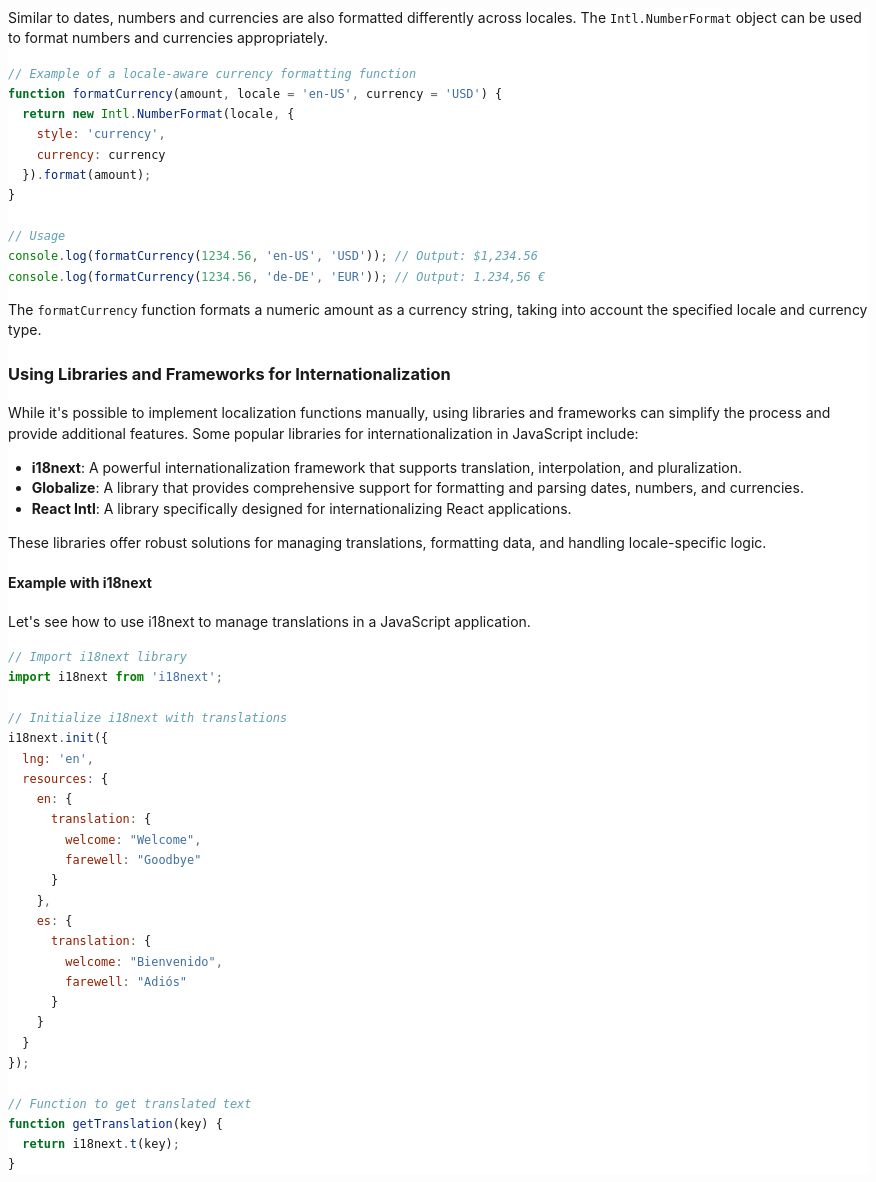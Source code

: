 Similar to dates, numbers and currencies are also formatted differently across locales. The `Intl.NumberFormat` object can be used to format numbers and currencies appropriately.

```javascript
// Example of a locale-aware currency formatting function
function formatCurrency(amount, locale = 'en-US', currency = 'USD') {
  return new Intl.NumberFormat(locale, {
    style: 'currency',
    currency: currency
  }).format(amount);
}

// Usage
console.log(formatCurrency(1234.56, 'en-US', 'USD')); // Output: $1,234.56
console.log(formatCurrency(1234.56, 'de-DE', 'EUR')); // Output: 1.234,56 €
```

The `formatCurrency` function formats a numeric amount as a currency string, taking into account the specified locale and currency type.

### Using Libraries and Frameworks for Internationalization

While it's possible to implement localization functions manually, using libraries and frameworks can simplify the process and provide additional features. Some popular libraries for internationalization in JavaScript include:

- **i18next**: A powerful internationalization framework that supports translation, interpolation, and pluralization.
- **Globalize**: A library that provides comprehensive support for formatting and parsing dates, numbers, and currencies.
- **React Intl**: A library specifically designed for internationalizing React applications.

These libraries offer robust solutions for managing translations, formatting data, and handling locale-specific logic.

#### Example with i18next

Let's see how to use i18next to manage translations in a JavaScript application.

```javascript
// Import i18next library
import i18next from 'i18next';

// Initialize i18next with translations
i18next.init({
  lng: 'en',
  resources: {
    en: {
      translation: {
        welcome: "Welcome",
        farewell: "Goodbye"
      }
    },
    es: {
      translation: {
        welcome: "Bienvenido",
        farewell: "Adiós"
      }
    }
  }
});

// Function to get translated text
function getTranslation(key) {
  return i18next.t(key);
}

```
